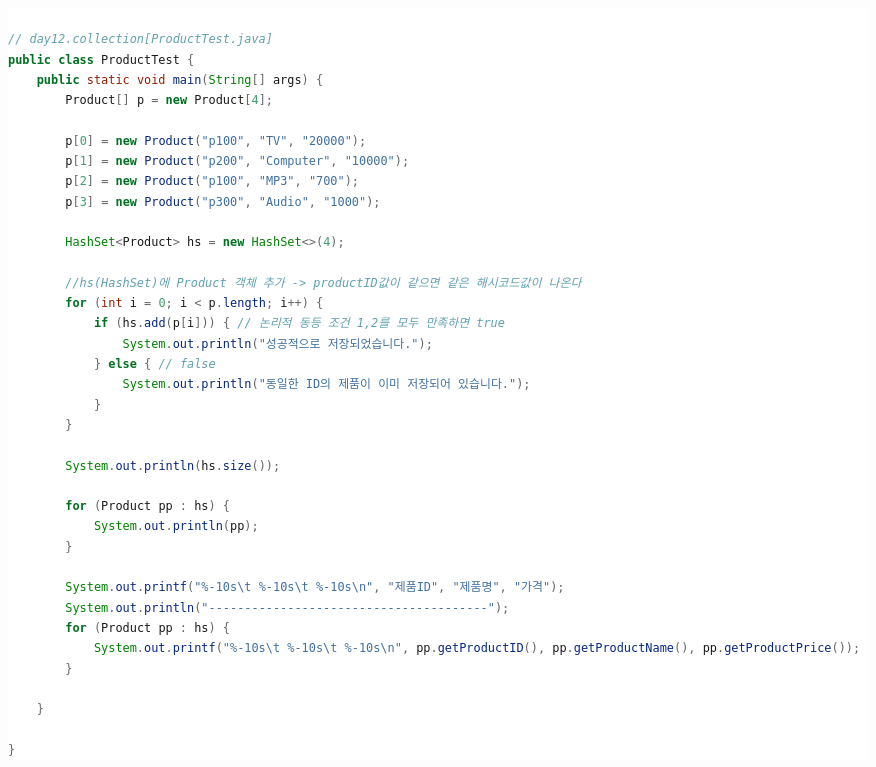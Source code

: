 ```java

// day12.collection[ProductTest.java]
public class ProductTest {
	public static void main(String[] args) {
		Product[] p = new Product[4];

		p[0] = new Product("p100", "TV", "20000");
		p[1] = new Product("p200", "Computer", "10000");
		p[2] = new Product("p100", "MP3", "700");
		p[3] = new Product("p300", "Audio", "1000");

		HashSet<Product> hs = new HashSet<>(4);

        //hs(HashSet)에 Product 객체 추가 -> productID값이 같으면 같은 해시코드값이 나온다
		for (int i = 0; i < p.length; i++) {
			if (hs.add(p[i])) { // 논리적 동등 조건 1,2를 모두 만족하면 true
				System.out.println("성공적으로 저장되었습니다.");
			} else { // false
				System.out.println("동일한 ID의 제품이 이미 저장되어 있습니다.");
			}
		}

		System.out.println(hs.size());

		for (Product pp : hs) {
			System.out.println(pp);
		}

		System.out.printf("%-10s\t %-10s\t %-10s\n", "제품ID", "제품명", "가격");
		System.out.println("---------------------------------------");
		for (Product pp : hs) {
			System.out.printf("%-10s\t %-10s\t %-10s\n", pp.getProductID(), pp.getProductName(), pp.getProductPrice());
		}

	}

}

```